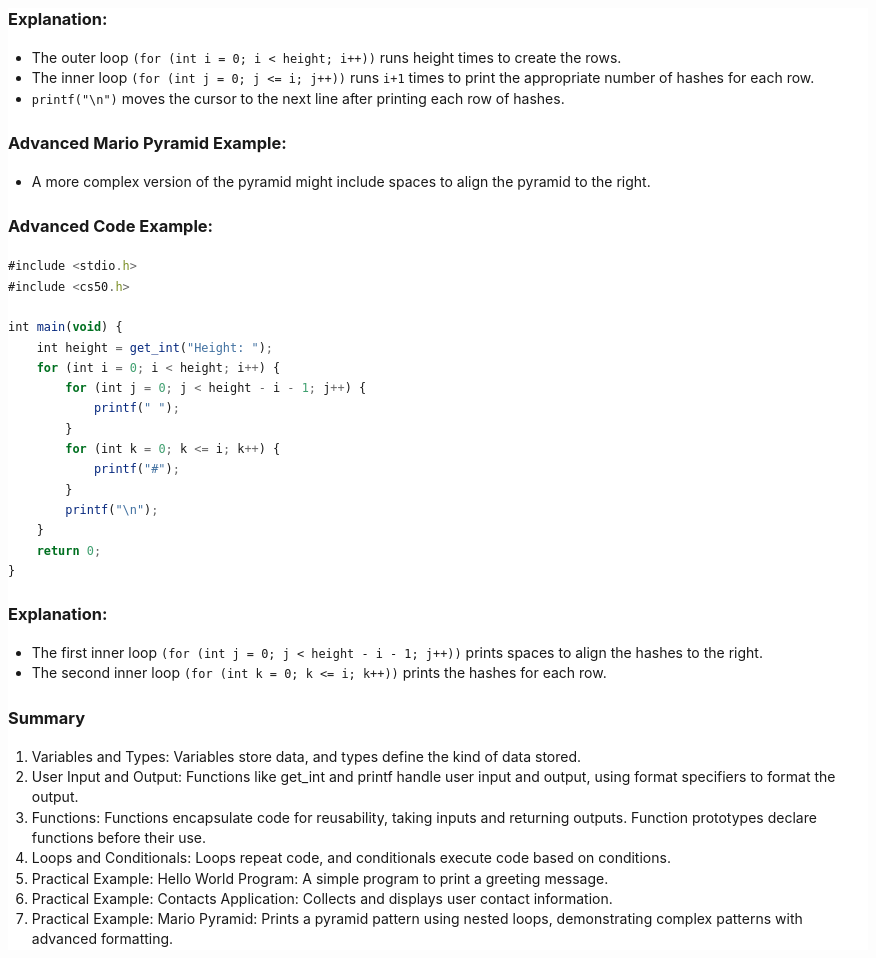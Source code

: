### Explanation:

- The outer loop `(for (int i = 0; i < height; i++))` runs height times to create the rows.
- The inner loop `(for (int j = 0; j <= i; j++))` runs `i+1` times to print the appropriate number of hashes for each row.
- `printf("\n")` moves the cursor to the next line after printing each row of hashes.

### Advanced Mario Pyramid Example:

- A more complex version of the pyramid might include spaces to align the pyramid to the right.

### Advanced Code Example:

```javascript
#include <stdio.h>
#include <cs50.h>

int main(void) {
    int height = get_int("Height: ");
    for (int i = 0; i < height; i++) {
        for (int j = 0; j < height - i - 1; j++) {
            printf(" ");
        }
        for (int k = 0; k <= i; k++) {
            printf("#");
        }
        printf("\n");
    }
    return 0;
}
```

### Explanation:

- The first inner loop `(for (int j = 0; j < height - i - 1; j++))` prints spaces to align the hashes to the right.
- The second inner loop `(for (int k = 0; k <= i; k++))` prints the hashes for each row.

### Summary

1. Variables and Types: Variables store data, and types define the kind of data stored.
2. User Input and Output: Functions like get_int and printf handle user input and output, using format specifiers to format the output.
3. Functions: Functions encapsulate code for reusability, taking inputs and returning outputs. Function prototypes declare functions before their use.
4. Loops and Conditionals: Loops repeat code, and conditionals execute code based on conditions.
5. Practical Example: Hello World Program: A simple program to print a greeting message.
6. Practical Example: Contacts Application: Collects and displays user contact information.
7. Practical Example: Mario Pyramid: Prints a pyramid pattern using nested loops, demonstrating complex patterns with advanced formatting.
